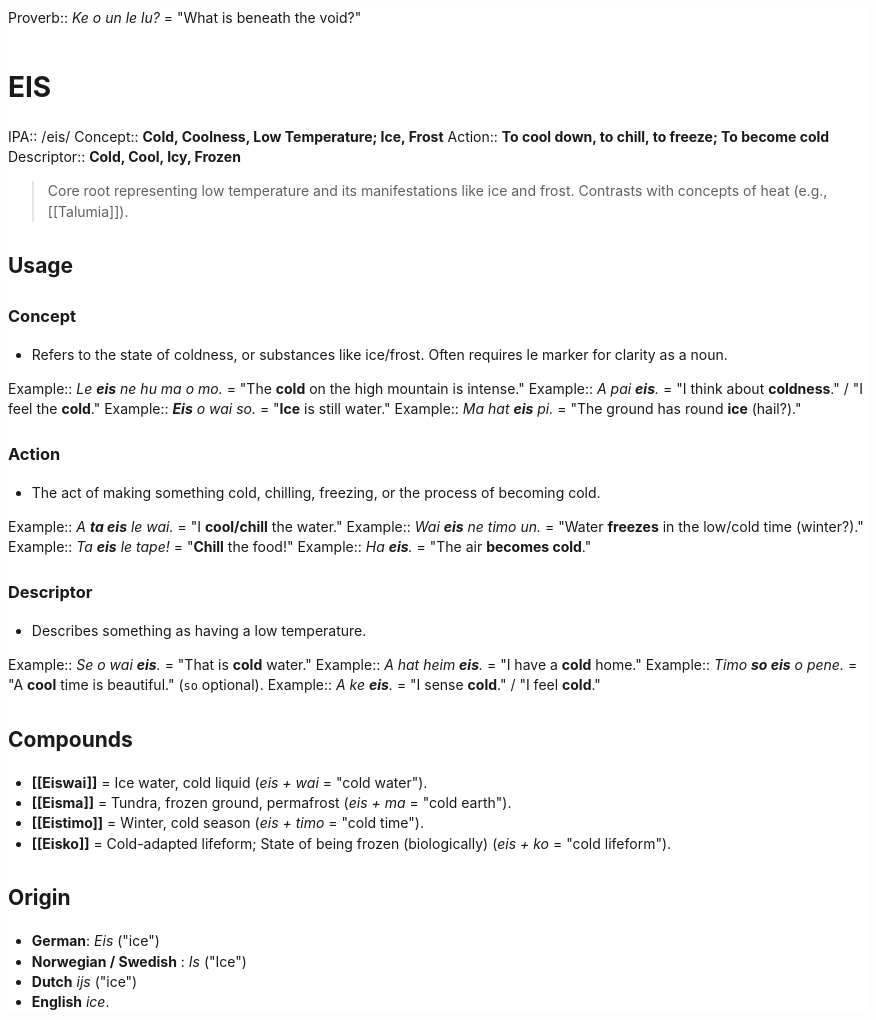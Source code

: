 Proverb:: *Ke o un le lu?* = "What is beneath the void?"
# EIS

IPA::				/eis/
Concept::		**Cold, Coolness, Low Temperature; Ice, Frost**
Action::		**To cool down, to chill, to freeze; To become cold**
Descriptor::	**Cold, Cool, Icy, Frozen**

> Core root representing low temperature and its manifestations like ice and frost. Contrasts with concepts of heat (e.g., [[Talumia]]).

## Usage

### Concept
*   Refers to the state of coldness, or substances like ice/frost. Often requires le marker for clarity as a noun.

Example::   *Le **eis** ne hu ma o mo.* = "The **cold** on the high mountain is intense."
Example::   *A pai **eis**.* = "I think about **coldness**." / "I feel the **cold**."
Example::   ***Eis** o wai so.* = "**Ice** is still water."
Example::   *Ma hat **eis** pi.* = "The ground has round **ice** (hail?)."

### Action
*   The act of making something cold, chilling, freezing, or the process of becoming cold.

Example::   *A **ta eis** le wai.* = "I **cool/chill** the water."
Example::   *Wai **eis** ne timo un.* = "Water **freezes** in the low/cold time (winter?)."
Example::   *Ta **eis** le tape!* = "**Chill** the food!"
Example::   *Ha **eis**.* = "The air **becomes cold**."

### Descriptor
*   Describes something as having a low temperature.

Example::   *Se o wai **eis**.* = "That is **cold** water."
Example::   *A hat heim **eis**.* = "I have a **cold** home."
Example::   *Timo **so eis** o pene.* = "A **cool** time is beautiful." (`so` optional).
Example::   *A ke **eis**.* = "I sense **cold**." / "I feel **cold**."

## Compounds

*   **[[Eiswai]]** = Ice water, cold liquid (*eis + wai* = "cold water").
*   **[[Eisma]]** = Tundra, frozen ground, permafrost (*eis + ma* = "cold earth").
*   **[[Eistimo]]** = Winter, cold season (*eis + timo* = "cold time").
*   **[[Eisko]]** = Cold-adapted lifeform; State of being frozen (biologically) (*eis + ko* = "cold lifeform").

## Origin

* **German**: _Eis_ ("ice")
* **Norwegian / Swedish** : _Is_ ("Ice")
* **Dutch** _ijs_ ("ice")
* **English** _ice_.


[^1]: Technically could be observed but we have 'e' for that